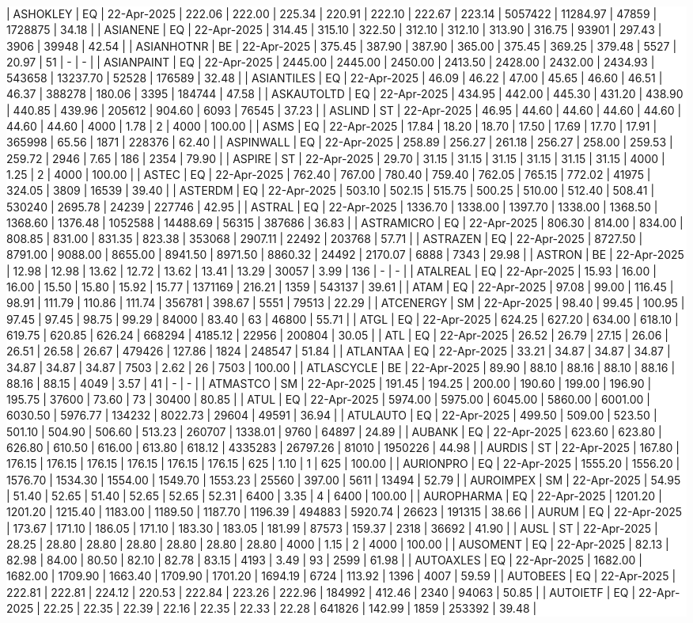 | ASHOKLEY | EQ | 22-Apr-2025 | 222.06 | 222.00 | 225.34 | 220.91 | 222.10 | 222.67 | 223.14 | 5057422 | 11284.97 | 47859 | 1728875 | 34.18 |
| ASIANENE | EQ | 22-Apr-2025 | 314.45 | 315.10 | 322.50 | 312.10 | 312.10 | 313.90 | 316.75 | 93901 | 297.43 | 3906 | 39948 | 42.54 |
| ASIANHOTNR | BE | 22-Apr-2025 | 375.45 | 387.90 | 387.90 | 365.00 | 375.45 | 369.25 | 379.48 | 5527 | 20.97 | 51 | - | - |
| ASIANPAINT | EQ | 22-Apr-2025 | 2445.00 | 2445.00 | 2450.00 | 2413.50 | 2428.00 | 2432.00 | 2434.93 | 543658 | 13237.70 | 52528 | 176589 | 32.48 |
| ASIANTILES | EQ | 22-Apr-2025 | 46.09 | 46.22 | 47.00 | 45.65 | 46.60 | 46.51 | 46.37 | 388278 | 180.06 | 3395 | 184744 | 47.58 |
| ASKAUTOLTD | EQ | 22-Apr-2025 | 434.95 | 442.00 | 445.30 | 431.20 | 438.90 | 440.85 | 439.96 | 205612 | 904.60 | 6093 | 76545 | 37.23 |
| ASLIND | ST | 22-Apr-2025 | 46.95 | 44.60 | 44.60 | 44.60 | 44.60 | 44.60 | 44.60 | 4000 | 1.78 | 2 | 4000 | 100.00 |
| ASMS | EQ | 22-Apr-2025 | 17.84 | 18.20 | 18.70 | 17.50 | 17.69 | 17.70 | 17.91 | 365998 | 65.56 | 1871 | 228376 | 62.40 |
| ASPINWALL | EQ | 22-Apr-2025 | 258.89 | 256.27 | 261.18 | 256.27 | 258.00 | 259.53 | 259.72 | 2946 | 7.65 | 186 | 2354 | 79.90 |
| ASPIRE | ST | 22-Apr-2025 | 29.70 | 31.15 | 31.15 | 31.15 | 31.15 | 31.15 | 31.15 | 4000 | 1.25 | 2 | 4000 | 100.00 |
| ASTEC | EQ | 22-Apr-2025 | 762.40 | 767.00 | 780.40 | 759.40 | 762.05 | 765.15 | 772.02 | 41975 | 324.05 | 3809 | 16539 | 39.40 |
| ASTERDM | EQ | 22-Apr-2025 | 503.10 | 502.15 | 515.75 | 500.25 | 510.00 | 512.40 | 508.41 | 530240 | 2695.78 | 24239 | 227746 | 42.95 |
| ASTRAL | EQ | 22-Apr-2025 | 1336.70 | 1338.00 | 1397.70 | 1338.00 | 1368.50 | 1368.60 | 1376.48 | 1052588 | 14488.69 | 56315 | 387686 | 36.83 |
| ASTRAMICRO | EQ | 22-Apr-2025 | 806.30 | 814.00 | 834.00 | 808.85 | 831.00 | 831.35 | 823.38 | 353068 | 2907.11 | 22492 | 203768 | 57.71 |
| ASTRAZEN | EQ | 22-Apr-2025 | 8727.50 | 8791.00 | 9088.00 | 8655.00 | 8941.50 | 8971.50 | 8860.32 | 24492 | 2170.07 | 6888 | 7343 | 29.98 |
| ASTRON | BE | 22-Apr-2025 | 12.98 | 12.98 | 13.62 | 12.72 | 13.62 | 13.41 | 13.29 | 30057 | 3.99 | 136 | - | - |
| ATALREAL | EQ | 22-Apr-2025 | 15.93 | 16.00 | 16.00 | 15.50 | 15.80 | 15.92 | 15.77 | 1371169 | 216.21 | 1359 | 543137 | 39.61 |
| ATAM | EQ | 22-Apr-2025 | 97.08 | 99.00 | 116.45 | 98.91 | 111.79 | 110.86 | 111.74 | 356781 | 398.67 | 5551 | 79513 | 22.29 |
| ATCENERGY | SM | 22-Apr-2025 | 98.40 | 99.45 | 100.95 | 97.45 | 97.45 | 98.75 | 99.29 | 84000 | 83.40 | 63 | 46800 | 55.71 |
| ATGL | EQ | 22-Apr-2025 | 624.25 | 627.20 | 634.00 | 618.10 | 619.75 | 620.85 | 626.24 | 668294 | 4185.12 | 22956 | 200804 | 30.05 |
| ATL | EQ | 22-Apr-2025 | 26.52 | 26.79 | 27.15 | 26.06 | 26.51 | 26.58 | 26.67 | 479426 | 127.86 | 1824 | 248547 | 51.84 |
| ATLANTAA | EQ | 22-Apr-2025 | 33.21 | 34.87 | 34.87 | 34.87 | 34.87 | 34.87 | 34.87 | 7503 | 2.62 | 26 | 7503 | 100.00 |
| ATLASCYCLE | BE | 22-Apr-2025 | 89.90 | 88.10 | 88.16 | 88.10 | 88.16 | 88.16 | 88.15 | 4049 | 3.57 | 41 | - | - |
| ATMASTCO | SM | 22-Apr-2025 | 191.45 | 194.25 | 200.00 | 190.60 | 199.00 | 196.90 | 195.75 | 37600 | 73.60 | 73 | 30400 | 80.85 |
| ATUL | EQ | 22-Apr-2025 | 5974.00 | 5975.00 | 6045.00 | 5860.00 | 6001.00 | 6030.50 | 5976.77 | 134232 | 8022.73 | 29604 | 49591 | 36.94 |
| ATULAUTO | EQ | 22-Apr-2025 | 499.50 | 509.00 | 523.50 | 501.10 | 504.90 | 506.60 | 513.23 | 260707 | 1338.01 | 9760 | 64897 | 24.89 |
| AUBANK | EQ | 22-Apr-2025 | 623.60 | 623.80 | 626.80 | 610.50 | 616.00 | 613.80 | 618.12 | 4335283 | 26797.26 | 81010 | 1950226 | 44.98 |
| AURDIS | ST | 22-Apr-2025 | 167.80 | 176.15 | 176.15 | 176.15 | 176.15 | 176.15 | 176.15 | 625 | 1.10 | 1 | 625 | 100.00 |
| AURIONPRO | EQ | 22-Apr-2025 | 1555.20 | 1556.20 | 1576.70 | 1534.30 | 1554.00 | 1549.70 | 1553.23 | 25560 | 397.00 | 5611 | 13494 | 52.79 |
| AUROIMPEX | SM | 22-Apr-2025 | 54.95 | 51.40 | 52.65 | 51.40 | 52.65 | 52.65 | 52.31 | 6400 | 3.35 | 4 | 6400 | 100.00 |
| AUROPHARMA | EQ | 22-Apr-2025 | 1201.20 | 1201.20 | 1215.40 | 1183.00 | 1189.50 | 1187.70 | 1196.39 | 494883 | 5920.74 | 26623 | 191315 | 38.66 |
| AURUM | EQ | 22-Apr-2025 | 173.67 | 171.10 | 186.05 | 171.10 | 183.30 | 183.05 | 181.99 | 87573 | 159.37 | 2318 | 36692 | 41.90 |
| AUSL | ST | 22-Apr-2025 | 28.25 | 28.80 | 28.80 | 28.80 | 28.80 | 28.80 | 28.80 | 4000 | 1.15 | 2 | 4000 | 100.00 |
| AUSOMENT | EQ | 22-Apr-2025 | 82.13 | 82.98 | 84.00 | 80.50 | 82.10 | 82.78 | 83.15 | 4193 | 3.49 | 93 | 2599 | 61.98 |
| AUTOAXLES | EQ | 22-Apr-2025 | 1682.00 | 1682.00 | 1709.90 | 1663.40 | 1709.90 | 1701.20 | 1694.19 | 6724 | 113.92 | 1396 | 4007 | 59.59 |
| AUTOBEES | EQ | 22-Apr-2025 | 222.81 | 222.81 | 224.12 | 220.53 | 222.84 | 223.26 | 222.96 | 184992 | 412.46 | 2340 | 94063 | 50.85 |
| AUTOIETF | EQ | 22-Apr-2025 | 22.25 | 22.35 | 22.39 | 22.16 | 22.35 | 22.33 | 22.28 | 641826 | 142.99 | 1859 | 253392 | 39.48 |